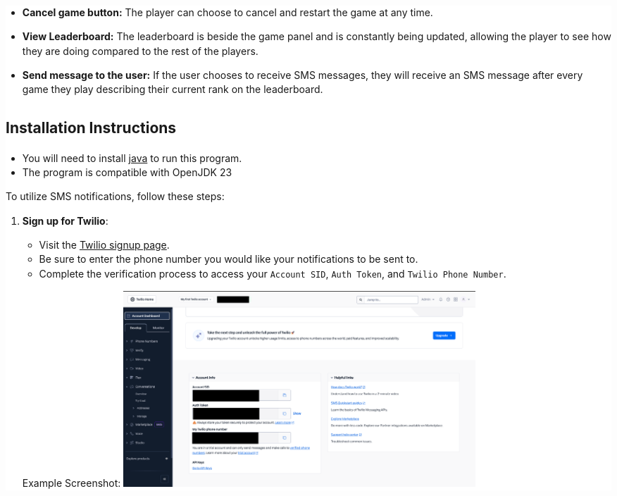 
- **Cancel game button:**
  The player can choose to cancel and restart the game at any time.


- **View Leaderboard:** The leaderboard is beside the game panel and is constantly being updated, allowing the player to
  see how they are doing compared to the rest of the players.


- **Send message to the user:** If the user chooses to receive SMS messages, they will receive an SMS message after every
  game they play describing their current rank on the leaderboard.

## Installation Instructions

- You will need to install [java](https://www.jetbrains.com/idea/download/?section=mac) to run this program. 
- The program is compatible with OpenJDK 23


To utilize SMS notifications, follow these steps:

1. **Sign up for Twilio**:
    - Visit the [Twilio signup page](https://login.twilio.com/u/signup?state=hKFo2SBqVGtXWkJ3WktFLWlTT3RjRTdDc2ozWDByXy1ES3B2cKFur3VuaXZlcnNhbC1sb2dpbqN0aWTZIDNTcWdTSjlHWUlDb0VPWnN6SmY3NVpzQndMNV9NaGI2o2NpZNkgTW05M1lTTDVSclpmNzdobUlKZFI3QktZYjZPOXV1cks).
    - Be sure to enter the phone number you would like your notifications to be sent to.
    - Complete the verification process to access your `Account SID`, `Auth Token`, and `Twilio Phone Number`.

   Example Screenshot:
    <img src="images_used_for_readme/img_2.png" alt="twilio example" width="500"/>
